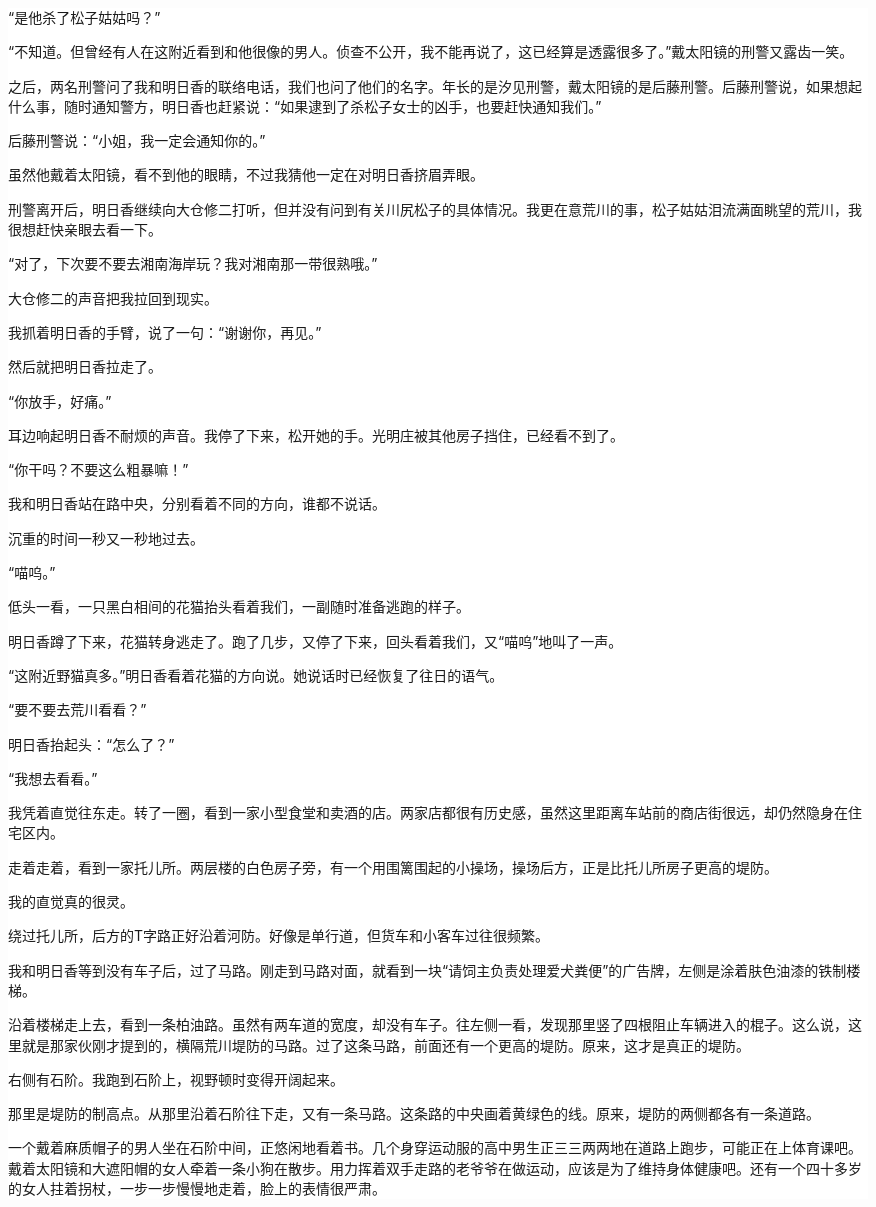 “是他杀了松子姑姑吗？”

“不知道。但曾经有人在这附近看到和他很像的男人。侦查不公开，我不能再说了，这已经算是透露很多了。”戴太阳镜的刑警又露齿一笑。

之后，两名刑警问了我和明日香的联络电话，我们也问了他们的名字。年长的是汐见刑警，戴太阳镜的是后藤刑警。后藤刑警说，如果想起什么事，随时通知警方，明日香也赶紧说：“如果逮到了杀松子女士的凶手，也要赶快通知我们。”

后藤刑警说：“小姐，我一定会通知你的。”

虽然他戴着太阳镜，看不到他的眼睛，不过我猜他一定在对明日香挤眉弄眼。

刑警离开后，明日香继续向大仓修二打听，但并没有问到有关川尻松子的具体情况。我更在意荒川的事，松子姑姑泪流满面眺望的荒川，我很想赶快亲眼去看一下。

“对了，下次要不要去湘南海岸玩？我对湘南那一带很熟哦。”

大仓修二的声音把我拉回到现实。

我抓着明日香的手臂，说了一句：“谢谢你，再见。”

然后就把明日香拉走了。

“你放手，好痛。”

耳边响起明日香不耐烦的声音。我停了下来，松开她的手。光明庄被其他房子挡住，已经看不到了。

“你干吗？不要这么粗暴嘛！”

我和明日香站在路中央，分别看着不同的方向，谁都不说话。

沉重的时间一秒又一秒地过去。

“喵呜。”

低头一看，一只黑白相间的花猫抬头看着我们，一副随时准备逃跑的样子。

明日香蹲了下来，花猫转身逃走了。跑了几步，又停了下来，回头看着我们，又“喵呜”地叫了一声。

“这附近野猫真多。”明日香看着花猫的方向说。她说话时已经恢复了往日的语气。

“要不要去荒川看看？”

明日香抬起头：“怎么了？”

“我想去看看。”

我凭着直觉往东走。转了一圈，看到一家小型食堂和卖酒的店。两家店都很有历史感，虽然这里距离车站前的商店街很远，却仍然隐身在住宅区内。

走着走着，看到一家托儿所。两层楼的白色房子旁，有一个用围篱围起的小操场，操场后方，正是比托儿所房子更高的堤防。

我的直觉真的很灵。

绕过托儿所，后方的T字路正好沿着河防。好像是单行道，但货车和小客车过往很频繁。

我和明日香等到没有车子后，过了马路。刚走到马路对面，就看到一块“请饲主负责处理爱犬粪便”的广告牌，左侧是涂着肤色油漆的铁制楼梯。

沿着楼梯走上去，看到一条柏油路。虽然有两车道的宽度，却没有车子。往左侧一看，发现那里竖了四根阻止车辆进入的棍子。这么说，这里就是那家伙刚才提到的，横隔荒川堤防的马路。过了这条马路，前面还有一个更高的堤防。原来，这才是真正的堤防。

右侧有石阶。我跑到石阶上，视野顿时变得开阔起来。

那里是堤防的制高点。从那里沿着石阶往下走，又有一条马路。这条路的中央画着黄绿色的线。原来，堤防的两侧都各有一条道路。

一个戴着麻质帽子的男人坐在石阶中间，正悠闲地看着书。几个身穿运动服的高中男生正三三两两地在道路上跑步，可能正在上体育课吧。戴着太阳镜和大遮阳帽的女人牵着一条小狗在散步。用力挥着双手走路的老爷爷在做运动，应该是为了维持身体健康吧。还有一个四十多岁的女人拄着拐杖，一步一步慢慢地走着，脸上的表情很严肃。
